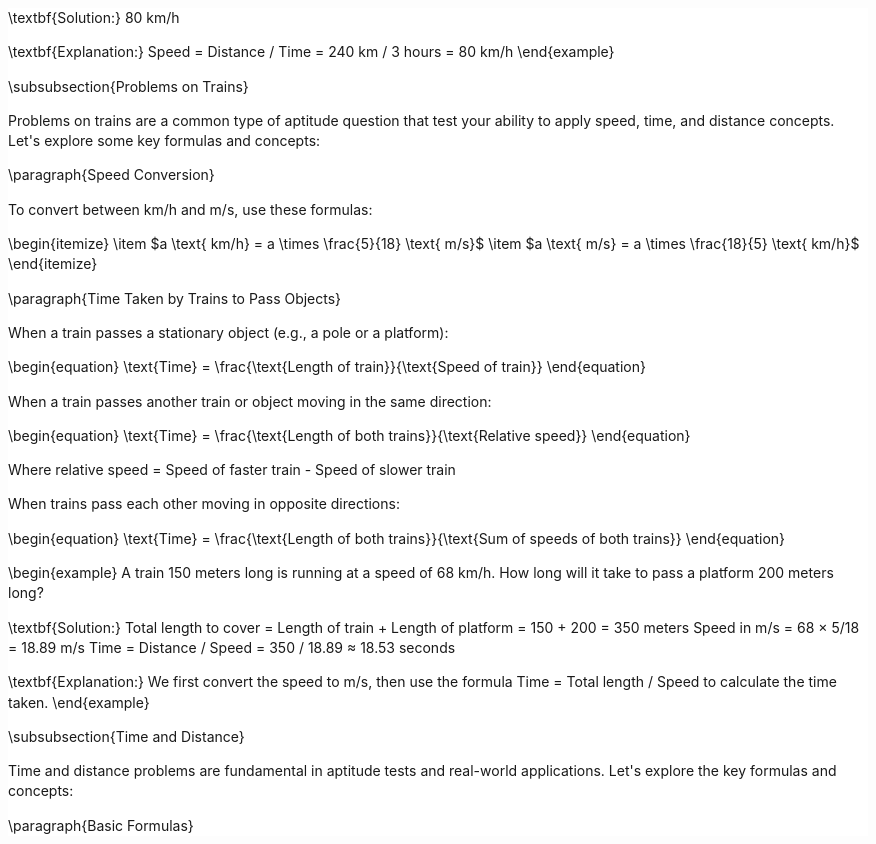 \textbf{Solution:} 80 km/h

\textbf{Explanation:} Speed = Distance / Time = 240 km / 3 hours = 80 km/h
\end{example}

\subsubsection{Problems on Trains}

Problems on trains are a common type of aptitude question that test your ability to apply speed, time, and distance concepts. Let's explore some key formulas and concepts:

\paragraph{Speed Conversion}

To convert between km/h and m/s, use these formulas:

\begin{itemize}
    \item $a \text{ km/h} = a \times \frac{5}{18} \text{ m/s}$
    \item $a \text{ m/s} = a \times \frac{18}{5} \text{ km/h}$
\end{itemize}

\paragraph{Time Taken by Trains to Pass Objects}

When a train passes a stationary object (e.g., a pole or a platform):

\begin{equation}
    \text{Time} = \frac{\text{Length of train}}{\text{Speed of train}}
\end{equation}

When a train passes another train or object moving in the same direction:

\begin{equation}
    \text{Time} = \frac{\text{Length of both trains}}{\text{Relative speed}}
\end{equation}

Where relative speed = Speed of faster train - Speed of slower train

When trains pass each other moving in opposite directions:

\begin{equation}
    \text{Time} = \frac{\text{Length of both trains}}{\text{Sum of speeds of both trains}}
\end{equation}

\begin{example}
A train 150 meters long is running at a speed of 68 km/h. How long will it take to pass a platform 200 meters long?

\textbf{Solution:}
Total length to cover = Length of train + Length of platform = 150 + 200 = 350 meters
Speed in m/s = 68 × 5/18 = 18.89 m/s
Time = Distance / Speed = 350 / 18.89 ≈ 18.53 seconds

\textbf{Explanation:} We first convert the speed to m/s, then use the formula Time = Total length / Speed to calculate the time taken.
\end{example}

\subsubsection{Time and Distance}

Time and distance problems are fundamental in aptitude tests and real-world applications. Let's explore the key formulas and concepts:

\paragraph{Basic Formulas}
